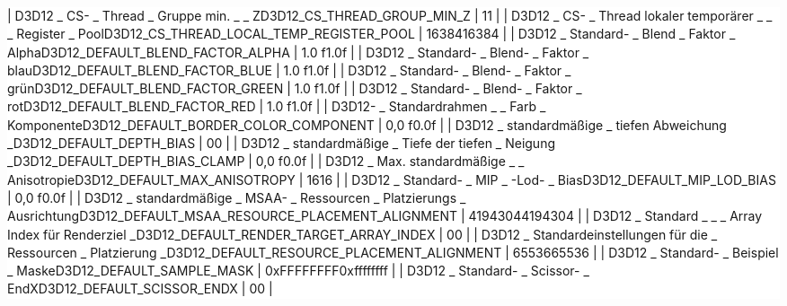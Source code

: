 | <span data-ttu-id="4f0c7-308">D3D12 \_ CS- \_ Thread \_ Gruppe min. \_ \_ Z</span><span class="sxs-lookup"><span data-stu-id="4f0c7-308">D3D12\_CS\_THREAD\_GROUP\_MIN\_Z</span></span>                                                 | <span data-ttu-id="4f0c7-309">1</span><span class="sxs-lookup"><span data-stu-id="4f0c7-309">1</span></span>                |
| <span data-ttu-id="4f0c7-310">D3D12 \_ CS- \_ Thread lokaler temporärer \_ \_ \_ Register \_ Pool</span><span class="sxs-lookup"><span data-stu-id="4f0c7-310">D3D12\_CS\_THREAD\_LOCAL\_TEMP\_REGISTER\_POOL</span></span>                                   | <span data-ttu-id="4f0c7-311">16384</span><span class="sxs-lookup"><span data-stu-id="4f0c7-311">16384</span></span>            |
| <span data-ttu-id="4f0c7-312">D3D12 \_ Standard- \_ Blend \_ Faktor \_ Alpha</span><span class="sxs-lookup"><span data-stu-id="4f0c7-312">D3D12\_DEFAULT\_BLEND\_FACTOR\_ALPHA</span></span>                                             | <span data-ttu-id="4f0c7-313">1.0 f</span><span class="sxs-lookup"><span data-stu-id="4f0c7-313">1.0f</span></span>             |
| <span data-ttu-id="4f0c7-314">D3D12 \_ Standard- \_ Blend- \_ Faktor \_ blau</span><span class="sxs-lookup"><span data-stu-id="4f0c7-314">D3D12\_DEFAULT\_BLEND\_FACTOR\_BLUE</span></span>                                              | <span data-ttu-id="4f0c7-315">1.0 f</span><span class="sxs-lookup"><span data-stu-id="4f0c7-315">1.0f</span></span>             |
| <span data-ttu-id="4f0c7-316">D3D12 \_ Standard- \_ Blend- \_ Faktor \_ grün</span><span class="sxs-lookup"><span data-stu-id="4f0c7-316">D3D12\_DEFAULT\_BLEND\_FACTOR\_GREEN</span></span>                                             | <span data-ttu-id="4f0c7-317">1.0 f</span><span class="sxs-lookup"><span data-stu-id="4f0c7-317">1.0f</span></span>             |
| <span data-ttu-id="4f0c7-318">D3D12 \_ Standard- \_ Blend- \_ Faktor \_ rot</span><span class="sxs-lookup"><span data-stu-id="4f0c7-318">D3D12\_DEFAULT\_BLEND\_FACTOR\_RED</span></span>                                               | <span data-ttu-id="4f0c7-319">1.0 f</span><span class="sxs-lookup"><span data-stu-id="4f0c7-319">1.0f</span></span>             |
| <span data-ttu-id="4f0c7-320">D3D12- \_ Standardrahmen \_ \_ Farb \_ Komponente</span><span class="sxs-lookup"><span data-stu-id="4f0c7-320">D3D12\_DEFAULT\_BORDER\_COLOR\_COMPONENT</span></span>                                         | <span data-ttu-id="4f0c7-321">0,0 f</span><span class="sxs-lookup"><span data-stu-id="4f0c7-321">0.0f</span></span>             |
| <span data-ttu-id="4f0c7-322">D3D12 \_ standardmäßige \_ tiefen Abweichung \_</span><span class="sxs-lookup"><span data-stu-id="4f0c7-322">D3D12\_DEFAULT\_DEPTH\_BIAS</span></span>                                                      | <span data-ttu-id="4f0c7-323">0</span><span class="sxs-lookup"><span data-stu-id="4f0c7-323">0</span></span>                |
| <span data-ttu-id="4f0c7-324">D3D12 \_ standardmäßige \_ Tiefe der tiefen \_ Neigung \_</span><span class="sxs-lookup"><span data-stu-id="4f0c7-324">D3D12\_DEFAULT\_DEPTH\_BIAS\_CLAMP</span></span>                                               | <span data-ttu-id="4f0c7-325">0,0 f</span><span class="sxs-lookup"><span data-stu-id="4f0c7-325">0.0f</span></span>             |
| <span data-ttu-id="4f0c7-326">D3D12 \_ Max. standardmäßige \_ \_ Anisotropie</span><span class="sxs-lookup"><span data-stu-id="4f0c7-326">D3D12\_DEFAULT\_MAX\_ANISOTROPY</span></span>                                                  | <span data-ttu-id="4f0c7-327">16</span><span class="sxs-lookup"><span data-stu-id="4f0c7-327">16</span></span>               |
| <span data-ttu-id="4f0c7-328">D3D12 \_ Standard- \_ MIP \_ -Lod- \_ Bias</span><span class="sxs-lookup"><span data-stu-id="4f0c7-328">D3D12\_DEFAULT\_MIP\_LOD\_BIAS</span></span>                                                   | <span data-ttu-id="4f0c7-329">0,0 f</span><span class="sxs-lookup"><span data-stu-id="4f0c7-329">0.0f</span></span>             |
| <span data-ttu-id="4f0c7-330">D3D12 \_ standardmäßige \_ MSAA- \_ Ressourcen \_ Platzierungs \_ Ausrichtung</span><span class="sxs-lookup"><span data-stu-id="4f0c7-330">D3D12\_DEFAULT\_MSAA\_RESOURCE\_PLACEMENT\_ALIGNMENT</span></span>                             | <span data-ttu-id="4f0c7-331">4194304</span><span class="sxs-lookup"><span data-stu-id="4f0c7-331">4194304</span></span>          |
| <span data-ttu-id="4f0c7-332">D3D12 \_ Standard \_ \_ \_ Array Index für Renderziel \_</span><span class="sxs-lookup"><span data-stu-id="4f0c7-332">D3D12\_DEFAULT\_RENDER\_TARGET\_ARRAY\_INDEX</span></span>                                     | <span data-ttu-id="4f0c7-333">0</span><span class="sxs-lookup"><span data-stu-id="4f0c7-333">0</span></span>                |
| <span data-ttu-id="4f0c7-334">D3D12 \_ Standardeinstellungen für die \_ Ressourcen \_ Platzierung \_</span><span class="sxs-lookup"><span data-stu-id="4f0c7-334">D3D12\_DEFAULT\_RESOURCE\_PLACEMENT\_ALIGNMENT</span></span>                                   | <span data-ttu-id="4f0c7-335">65536</span><span class="sxs-lookup"><span data-stu-id="4f0c7-335">65536</span></span>            |
| <span data-ttu-id="4f0c7-336">D3D12 \_ Standard- \_ Beispiel \_ Maske</span><span class="sxs-lookup"><span data-stu-id="4f0c7-336">D3D12\_DEFAULT\_SAMPLE\_MASK</span></span>                                                     | <span data-ttu-id="4f0c7-337">0xFFFFFFFF</span><span class="sxs-lookup"><span data-stu-id="4f0c7-337">0xffffffff</span></span>       |
| <span data-ttu-id="4f0c7-338">D3D12 \_ Standard- \_ Scissor- \_ EndX</span><span class="sxs-lookup"><span data-stu-id="4f0c7-338">D3D12\_DEFAULT\_SCISSOR\_ENDX</span></span>                                                    | <span data-ttu-id="4f0c7-339">0</span><span class="sxs-lookup"><span data-stu-id="4f0c7-339">0</span></span>                |